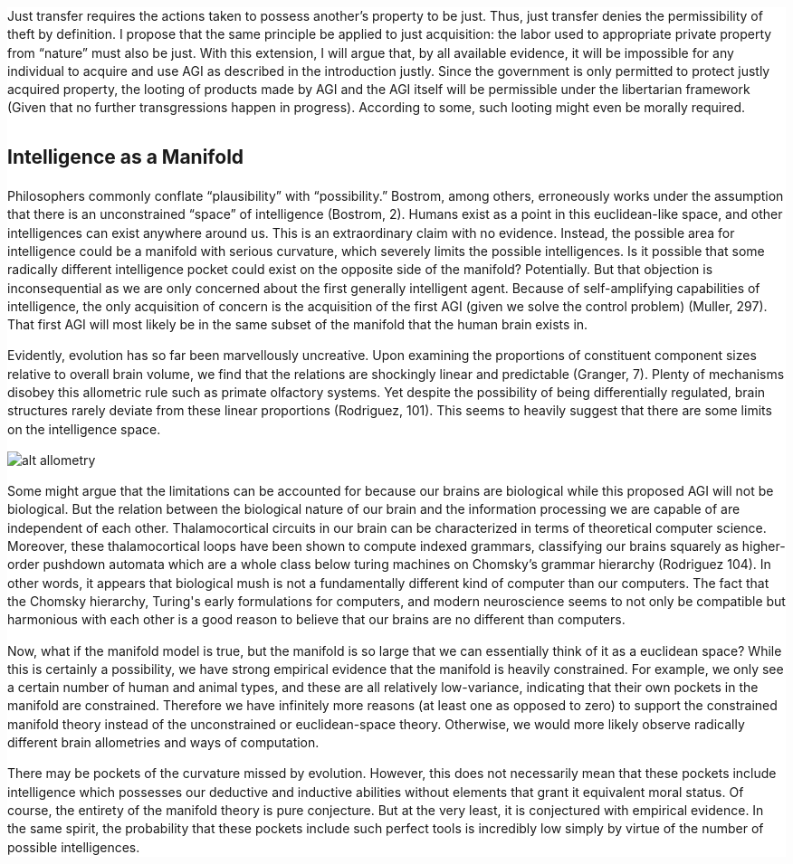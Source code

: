 Just transfer requires the actions taken to possess another’s property to be just. Thus, just transfer denies the permissibility of theft by definition. I propose that the same principle be applied to just acquisition: the labor used to appropriate private property from “nature” must also be just. With this extension, I will argue that, by all available evidence, it will be impossible for any individual to acquire and use AGI as described in the introduction justly. Since the government is only permitted to protect justly acquired property, the looting of products made by AGI and the AGI itself will be permissible under the libertarian framework (Given that no further transgressions happen in progress). According to some, such looting might even be morally required.

## Intelligence as a Manifold
Philosophers commonly conflate “plausibility” with “possibility.” Bostrom, among others, erroneously works under the assumption that there is an unconstrained “space” of intelligence (Bostrom, 2). Humans exist as a point in this euclidean-like space, and other intelligences can exist anywhere around us. This is an extraordinary claim with no evidence. Instead, the possible area for intelligence could be a manifold with serious curvature, which severely limits the possible intelligences. Is it possible that some radically different intelligence pocket could exist on the opposite side of the manifold? Potentially. But that objection is inconsequential as we are only concerned about the first generally intelligent agent. Because of self-amplifying capabilities of intelligence, the only acquisition of concern is the acquisition of the first AGI (given we solve the control problem) (Muller, 297). That first AGI will most likely be in the same subset of the manifold that the human brain exists in.

Evidently, evolution has so far been marvellously uncreative. Upon examining the proportions of constituent component sizes relative to overall brain volume, we find that the relations are shockingly linear and predictable (Granger, 7). Plenty of mechanisms disobey this allometric rule such as primate olfactory systems. Yet despite the possibility of being differentially regulated, brain structures rarely deviate from these linear proportions (Rodriguez, 101). This seems to heavily suggest that there are some limits on the intelligence space.

![alt allometry](https://parvus-blog-media.s3.amazonaws.com/Screen+Shot+2022-08-20+at+4.05.34+PM.png "Brain Allometry")


Some might argue that the limitations can be accounted for because our brains are biological while this proposed AGI will not be biological. But the relation between the biological nature of our brain and the information processing we are capable of are independent of each other. Thalamocortical circuits in our brain can be characterized in terms of theoretical computer science. Moreover, these thalamocortical loops have been shown to compute indexed grammars, classifying our brains squarely as higher-order pushdown automata which are a whole class below turing machines on Chomsky’s grammar hierarchy (Rodriguez 104). In other words, it appears that biological mush is not a fundamentally different kind of computer than our computers. The fact that the Chomsky hierarchy, Turing's early formulations for computers, and modern neuroscience seems to not only be compatible but harmonious with each other is a good reason to believe that our brains are no different than computers.

Now, what if the manifold model is true, but the manifold is so large that we can essentially think of it as a euclidean space? While this is certainly a possibility, we have strong empirical evidence that the manifold is heavily constrained. For example, we only see a certain number of human and animal types, and these are all relatively low-variance, indicating that their own pockets in the manifold are constrained. Therefore we have infinitely more reasons (at least one as opposed to zero) to support the constrained manifold theory instead of the unconstrained or euclidean-space theory. Otherwise, we would more likely observe radically different brain allometries and ways of computation.

There may be pockets of the curvature missed by evolution. However, this does not necessarily mean that these pockets include intelligence which possesses our deductive and inductive abilities without elements that grant it equivalent moral status. Of course, the entirety of the manifold theory is pure conjecture. But at the very least, it is conjectured with empirical evidence. In the same spirit, the probability that these pockets include such perfect tools is incredibly low simply by virtue of the number of possible intelligences.
